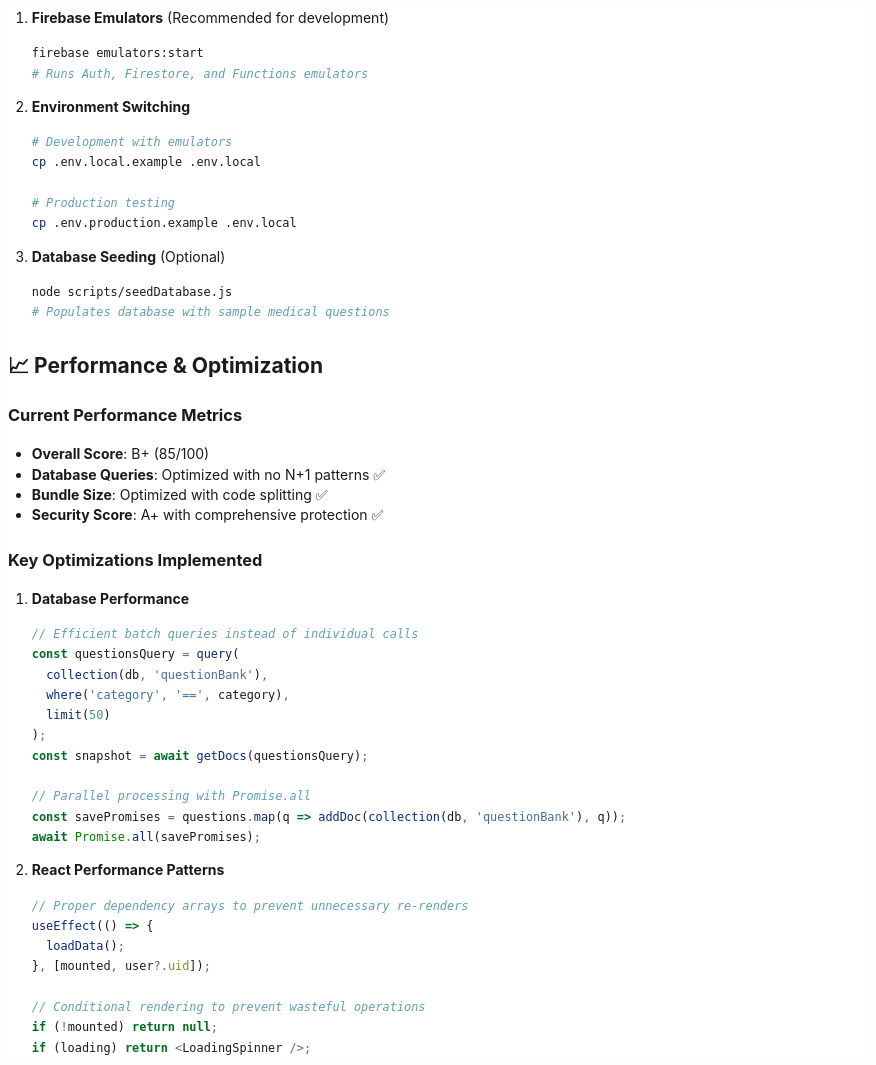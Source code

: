 1. **Firebase Emulators** (Recommended for development)
   ```bash
   firebase emulators:start
   # Runs Auth, Firestore, and Functions emulators
   ```

2. **Environment Switching**
   ```bash
   # Development with emulators
   cp .env.local.example .env.local
   
   # Production testing
   cp .env.production.example .env.local
   ```

3. **Database Seeding** (Optional)
   ```bash
   node scripts/seedDatabase.js
   # Populates database with sample medical questions
   ```

## 📈 Performance & Optimization

### Current Performance Metrics
- **Overall Score**: B+ (85/100)
- **Database Queries**: Optimized with no N+1 patterns ✅
- **Bundle Size**: Optimized with code splitting ✅
- **Security Score**: A+ with comprehensive protection ✅

### Key Optimizations Implemented

1. **Database Performance**
   ```typescript
   // Efficient batch queries instead of individual calls
   const questionsQuery = query(
     collection(db, 'questionBank'),
     where('category', '==', category),
     limit(50)
   );
   const snapshot = await getDocs(questionsQuery);
   
   // Parallel processing with Promise.all
   const savePromises = questions.map(q => addDoc(collection(db, 'questionBank'), q));
   await Promise.all(savePromises);
   ```

2. **React Performance Patterns**
   ```typescript
   // Proper dependency arrays to prevent unnecessary re-renders
   useEffect(() => {
     loadData();
   }, [mounted, user?.uid]);
   
   // Conditional rendering to prevent wasteful operations
   if (!mounted) return null;
   if (loading) return <LoadingSpinner />;
   ```
